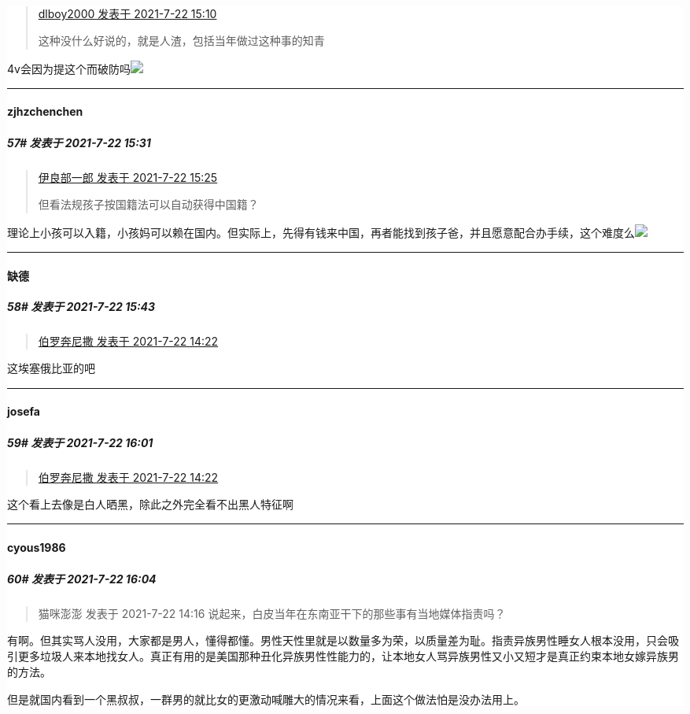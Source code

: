 
<blockquote><a href="httphttps://bbs.saraba1st.com/2b/forum.php?mod=redirect&amp;goto=findpost&amp;pid=52058060&amp;ptid=2016833" target="_blank">dlboy2000 发表于 2021-7-22 15:10</a>

这种没什么好说的，就是人渣，包括当年做过这种事的知青</blockquote>
4v会因为提这个而破防吗<img src="https://static.saraba1st.com/image/smiley/face2017/028.png" referrerpolicy="no-referrer">


*****

####  zjhzchenchen  
##### 57#       发表于 2021-7-22 15:31


<blockquote><a href="httphttps://bbs.saraba1st.com/2b/forum.php?mod=redirect&amp;goto=findpost&amp;pid=52058228&amp;ptid=2016833" target="_blank">伊良部一郎 发表于 2021-7-22 15:25</a>

但看法规孩子按国籍法可以自动获得中国籍？</blockquote>
理论上小孩可以入籍，小孩妈可以赖在国内。但实际上，先得有钱来中国，再者能找到孩子爸，并且愿意配合办手续，这个难度么<img src="https://static.saraba1st.com/image/smiley/face2017/002.png" referrerpolicy="no-referrer">


*****

####  缺德  
##### 58#       发表于 2021-7-22 15:43


<blockquote><a href="httphttps://bbs.saraba1st.com/2b/forum.php?mod=redirect&amp;goto=findpost&amp;pid=52057486&amp;ptid=2016833" target="_blank">伯罗奔尼撒 发表于 2021-7-22 14:22</a></blockquote>
这埃塞俄比亚的吧


*****

####  josefa  
##### 59#       发表于 2021-7-22 16:01


<blockquote><a href="httphttps://bbs.saraba1st.com/2b/forum.php?mod=redirect&amp;goto=findpost&amp;pid=52057486&amp;ptid=2016833" target="_blank">伯罗奔尼撒 发表于 2021-7-22 14:22</a></blockquote>
这个看上去像是白人晒黑，除此之外完全看不出黑人特征啊


*****

####  cyous1986  
##### 60#       发表于 2021-7-22 16:04


<blockquote>猫咪澎澎 发表于 2021-7-22 14:16
说起来，白皮当年在东南亚干下的那些事有当地媒体指责吗？</blockquote>
有啊。但其实骂人没用，大家都是男人，懂得都懂。男性天性里就是以数量多为荣，以质量差为耻。指责异族男性睡女人根本没用，只会吸引更多垃圾人来本地找女人。真正有用的是美国那种丑化异族男性性能力的，让本地女人骂异族男性又小又短才是真正约束本地女嫁异族男的方法。


但是就国内看到一个黑叔叔，一群男的就比女的更激动喊雕大的情况来看，上面这个做法怕是没办法用上。


